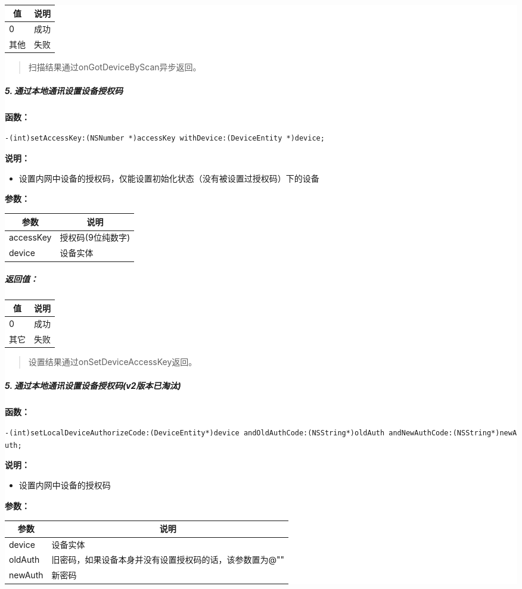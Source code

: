 | 值 | 说明 |
| --- | --- |
| 0 | 成功 |
| 其他 | 失败 |

> 扫描结果通过onGotDeviceByScan异步返回。

##### 5. 通过本地通讯设置设备授权码

**函数：**

```
-(int)setAccessKey:(NSNumber *)accessKey withDevice:(DeviceEntity *)device;
```

**说明：**

* 设置内网中设备的授权码，仅能设置初始化状态（没有被设置过授权码）下的设备

**参数：**

| 参数 | 说明 |
| --- | --- |
| accessKey | 授权码(9位纯数字) |
| device | 设备实体 |

##### 返回值：

| 值 | 说明 |
| --- | --- |
| 0 | 成功 |
| 其它 | 失败 |

>设置结果通过onSetDeviceAccessKey返回。

##### 5. 通过本地通讯设置设备授权码(v2版本已淘汰)

**函数：**

```
-(int)setLocalDeviceAuthorizeCode:(DeviceEntity*)device andOldAuthCode:(NSString*)oldAuth andNewAuthCode:(NSString*)newAuth;
```

**说明：**

* 设置内网中设备的授权码

**参数：**

| 参数 | 说明 |
| --- | --- |
| device | 设备实体 |
| oldAuth | 旧密码，如果设备本身并没有设置授权码的话，该参数置为@"" |
| newAuth | 新密码 |
